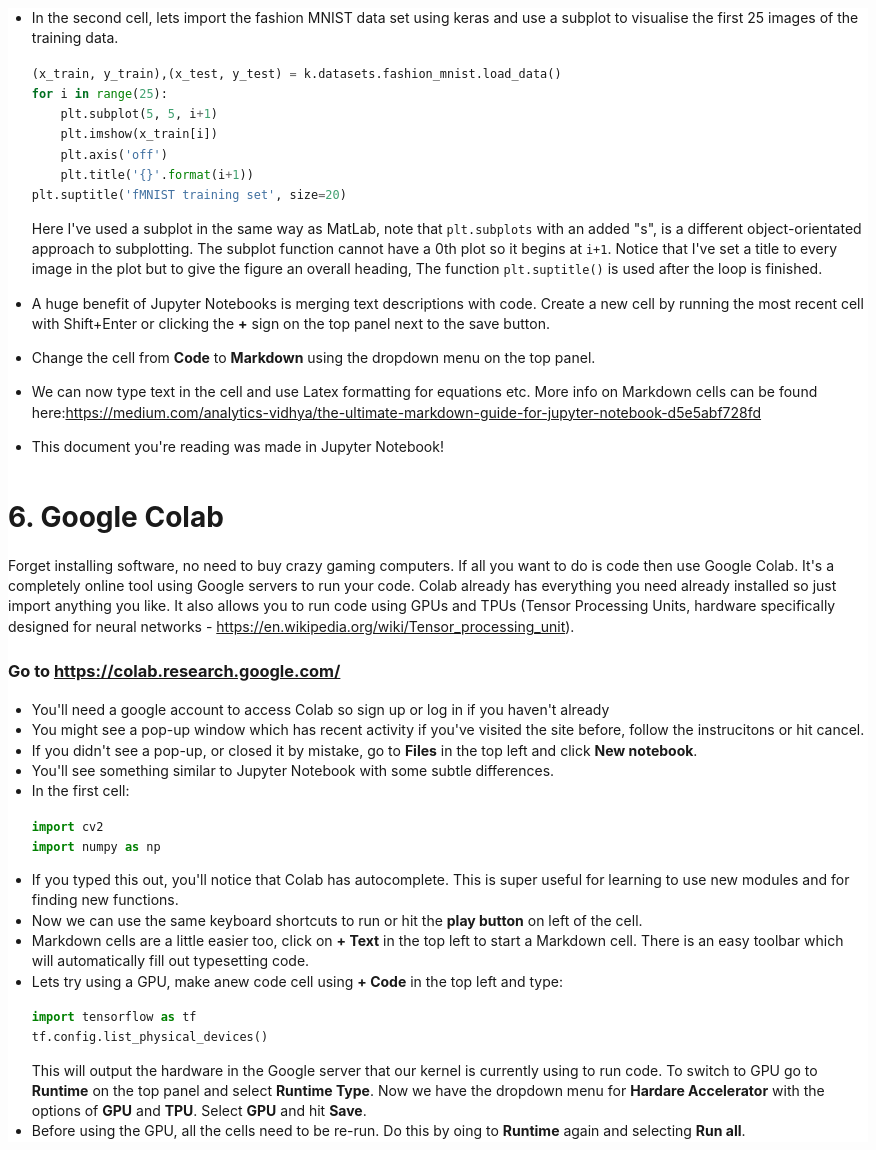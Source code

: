 - In the second cell, lets import the fashion MNIST data set using keras and use a subplot to visualise the first 25 images of the training data.
    ```python
    (x_train, y_train),(x_test, y_test) = k.datasets.fashion_mnist.load_data()
    for i in range(25):
        plt.subplot(5, 5, i+1)
        plt.imshow(x_train[i])
        plt.axis('off')
        plt.title('{}'.format(i+1))
    plt.suptitle('fMNIST training set', size=20)
    ```
    Here I've used a subplot in the same way as MatLab, note that `plt.subplots` with an added "s", is a different object-orientated approach to subplotting. The subplot function cannot have a 0th plot so it begins at `i+1`. Notice that I've set a title to every image in the plot but to give the figure an overall heading, The function `plt.suptitle()` is used after the loop is finished.
    
- A huge benefit of Jupyter Notebooks is merging text descriptions with code. Create a new cell by running the most recent cell with Shift+Enter or clicking the **+** sign on the top panel next to the save button.
- Change the cell from **Code** to **Markdown** using the dropdown menu on the top panel.
- We can now type text in the cell and use Latex formatting for equations etc. More info on Markdown cells can be found here:https://medium.com/analytics-vidhya/the-ultimate-markdown-guide-for-jupyter-notebook-d5e5abf728fd
- This document you're reading was made in Jupyter Notebook!




# 6. Google Colab
Forget installing software, no need to buy crazy gaming computers. If all you want to do is code then use Google Colab. It's a completely online tool using Google servers to run your code. Colab already has everything you need already installed so just import anything you like. It also allows you to run code using GPUs and TPUs (Tensor Processing Units, hardware specifically designed for neural networks - https://en.wikipedia.org/wiki/Tensor_processing_unit).

### Go to https://colab.research.google.com/

- You'll need a google account to access Colab so sign up or log in if you haven't already
- You might see a pop-up window which has recent activity if you've visited the site before, follow the instrucitons or hit cancel.
- If you didn't see a pop-up, or closed it by mistake, go to **Files** in the top left and click **New notebook**.
- You'll see something similar to Jupyter Notebook with some subtle differences.
- In the first cell:
    ```python
    import cv2
    import numpy as np
    ```
- If you typed this out, you'll notice that Colab has autocomplete. This is super useful for learning to use new modules and for finding new functions.
- Now we can use the same keyboard shortcuts to run or hit the **play button** on left of the cell.
- Markdown cells are a little easier too, click on **+ Text** in the top left to start a Markdown cell. There is an easy toolbar which will automatically fill out typesetting code.
- Lets try using a GPU, make anew code cell using **+ Code** in the top left and type:
    ```python
    import tensorflow as tf
    tf.config.list_physical_devices()
    ```
    This will output the hardware in the Google server that our kernel is currently using to run code. To switch to GPU go to **Runtime** on the top panel and select **Runtime Type**. Now we have the dropdown menu for **Hardare Accelerator** with the options of **GPU** and **TPU**. Select **GPU** and hit **Save**.
- Before using the GPU, all the cells need to be re-run. Do this by oing to **Runtime** again and selecting **Run all**.